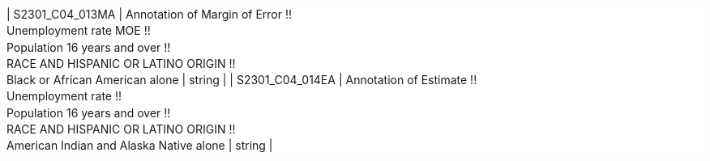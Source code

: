 | S2301_C04_013MA | Annotation of Margin of Error !!<br>Unemployment rate MOE !!<br>Population 16 years and over !!<br>RACE AND HISPANIC OR LATINO ORIGIN !!<br>Black or African American alone | string |
| S2301_C04_014EA | Annotation of Estimate !!<br>Unemployment rate !!<br>Population 16 years and over !!<br>RACE AND HISPANIC OR LATINO ORIGIN !!<br>American Indian and Alaska Native alone | string |
